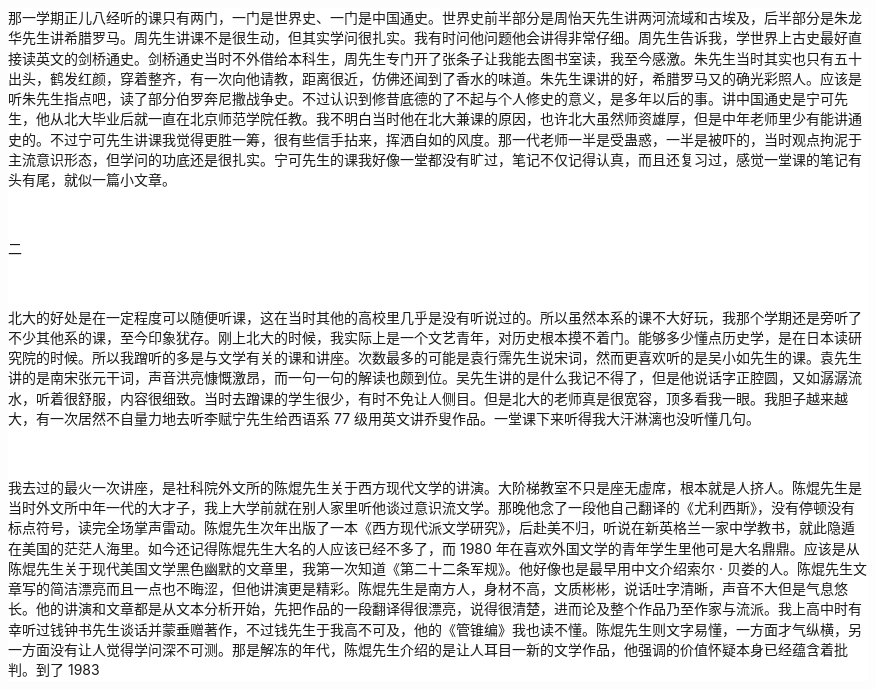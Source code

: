    那一学期正儿八经听的课只有两门，一门是世界史、一门是中国通史。世界史前半部分是周怡天先生讲两河流域和古埃及，后半部分是朱龙华先生讲希腊罗马。周先生讲课不是很生动，但其实学问很扎实。我有时问他问题他会讲得非常仔细。周先生告诉我，学世界上古史最好直接读英文的剑桥通史。剑桥通史当时不外借给本科生，周先生专门开了张条子让我能去图书室读，我至今感激。朱先生当时其实也只有五十出头，鹤发红颜，穿着整齐，有一次向他请教，距离很近，仿佛还闻到了香水的味道。朱先生课讲的好，希腊罗马又的确光彩照人。应该是听朱先生指点吧，读了部分伯罗奔尼撒战争史。不过认识到修昔底德的了不起与个人修史的意义，是多年以后的事。讲中国通史是宁可先生，他从北大毕业后就一直在北京师范学院任教。我不明白当时他在北大兼课的原因，也许北大虽然师资雄厚，但是中年老师里少有能讲通史的。不过宁可先生讲课我觉得更胜一筹，很有些信手拈来，挥洒自如的风度。那一代老师一半是受蛊惑，一半是被吓的，当时观点拘泥于主流意识形态，但学问的功底还是很扎实。宁可先生的课我好像一堂都没有旷过，笔记不仅记得认真，而且还复习过，感觉一堂课的笔记有头有尾，就似一篇小文章。
  </span>
</p>
<p class="p1">
<span class="s1">
</span>
<br/>
</p>
<p class="p2">
<span class="s1">
   二
  </span>
</p>
<p class="p1">
<span class="s1">
</span>
<br/>
</p>
<p class="p2">
<span class="s1">
   北大的好处是在一定程度可以随便听课，这在当时其他的高校里几乎是没有听说过的。所以虽然本系的课不大好玩，我那个学期还是旁听了不少其他系的课，至今印象犹存。刚上北大的时候，我实际上是一个文艺青年，对历史根本摸不着门。能够多少懂点历史学，是在日本读研究院的时候。所以我蹭听的多是与文学有关的课和讲座。次数最多的可能是袁行霈先生说宋词，然而更喜欢听的是吴小如先生的课。袁先生讲的是南宋张元干词，声音洪亮慷慨激昂，而一句一句的解读也颇到位。吴先生讲的是什么我记不得了，但是他说话字正腔圆，又如潺潺流水，听着很舒服，内容很细致。当时去蹭课的学生很少，有时不免让人侧目。但是北大的老师真是很宽容，顶多看我一眼。我胆子越来越大，有一次居然不自量力地去听李赋宁先生给西语系
  </span>
<span class="s2">
   77
  </span>
<span class="s1">
   级用英文讲乔叟作品。一堂课下来听得我大汗淋漓也没听懂几句。
  </span>
</p>
<p class="p1">
<span class="s1">
</span>
<br/>
</p>
<p class="p2">
<span class="s1">
   我去过的最火一次讲座，是社科院外文所的陈焜先生关于西方现代文学的讲演。大阶梯教室不只是座无虚席，根本就是人挤人。陈焜先生是当时外文所中年一代的大才子，我上大学前就在别人家里听他谈过意识流文学。那晚他念了一段他自己翻译的《尤利西斯》，没有停顿没有标点符号，读完全场掌声雷动。陈焜先生次年出版了一本《西方现代派文学研究》，后赴美不归，听说在新英格兰一家中学教书，就此隐遁在美国的茫茫人海里。如今还记得陈焜先生大名的人应该已经不多了，而
  </span>
<span class="s2">
   1980
  </span>
<span class="s1">
   年在喜欢外国文学的青年学生里他可是大名鼎鼎。应该是从陈焜先生关于现代美国文学黑色幽默的文章里，我第一次知道《第二十二条军规》。他好像也是最早用中文介绍索尔
  </span>
<span class="s2">
   ·
  </span>
<span class="s1">
   贝娄的人。陈焜先生文章写的简洁漂亮而且一点也不晦涩，但他讲演更是精彩。陈焜先生是南方人，身材不高，文质彬彬，说话吐字清晰，声音不大但是气息悠长。他的讲演和文章都是从文本分析开始，先把作品的一段翻译得很漂亮，说得很清楚，进而论及整个作品乃至作家与流派。我上高中时有幸听过钱钟书先生谈话并蒙垂赠著作，不过钱先生于我高不可及，他的《管锥编》我也读不懂。陈焜先生则文字易懂，一方面才气纵横，另一方面没有让人觉得学问深不可测。那是解冻的年代，陈焜先生介绍的是让人耳目一新的文学作品，他强调的价值怀疑本身已经蕴含着批判。到了
  </span>
<span class="s2">
   1983
  </span>